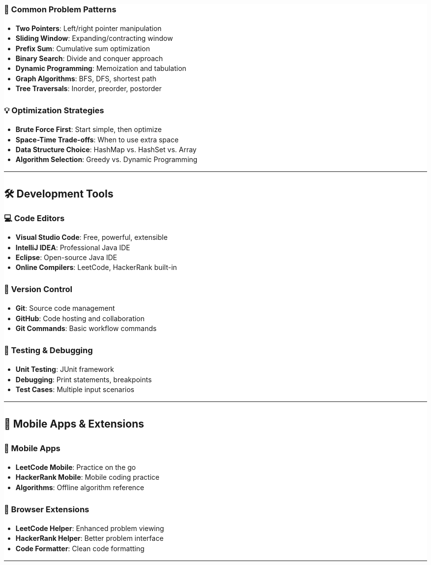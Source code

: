 ### **🧠 Common Problem Patterns**
- **Two Pointers**: Left/right pointer manipulation
- **Sliding Window**: Expanding/contracting window
- **Prefix Sum**: Cumulative sum optimization
- **Binary Search**: Divide and conquer approach
- **Dynamic Programming**: Memoization and tabulation
- **Graph Algorithms**: BFS, DFS, shortest path
- **Tree Traversals**: Inorder, preorder, postorder

### **💡 Optimization Strategies**
- **Brute Force First**: Start simple, then optimize
- **Space-Time Trade-offs**: When to use extra space
- **Data Structure Choice**: HashMap vs. HashSet vs. Array
- **Algorithm Selection**: Greedy vs. Dynamic Programming

---

## 🛠️ **Development Tools**

### **💻 Code Editors**
- **Visual Studio Code**: Free, powerful, extensible
- **IntelliJ IDEA**: Professional Java IDE
- **Eclipse**: Open-source Java IDE
- **Online Compilers**: LeetCode, HackerRank built-in

### **🔧 Version Control**
- **Git**: Source code management
- **GitHub**: Code hosting and collaboration
- **Git Commands**: Basic workflow commands

### **🧪 Testing & Debugging**
- **Unit Testing**: JUnit framework
- **Debugging**: Print statements, breakpoints
- **Test Cases**: Multiple input scenarios

---

## 📱 **Mobile Apps & Extensions**

### **📱 Mobile Apps**
- **LeetCode Mobile**: Practice on the go
- **HackerRank Mobile**: Mobile coding practice
- **Algorithms**: Offline algorithm reference

### **🔌 Browser Extensions**
- **LeetCode Helper**: Enhanced problem viewing
- **HackerRank Helper**: Better problem interface
- **Code Formatter**: Clean code formatting

---